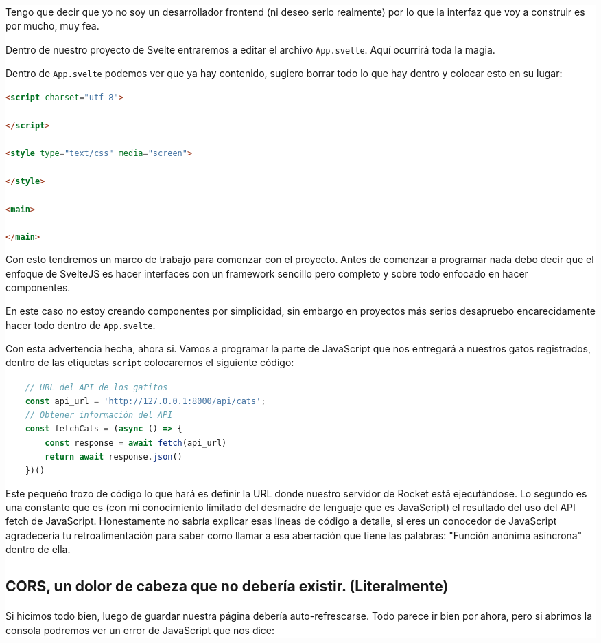 Tengo que decir que yo no soy un desarrollador frontend (ni deseo serlo realmente) por lo que la interfaz que voy a construir es por mucho, muy fea.

Dentro de nuestro proyecto de Svelte entraremos a editar el archivo `App.svelte`. Aquí ocurrirá toda la magia.

Dentro de `App.svelte` podemos ver que ya hay contenido, sugiero borrar todo lo que hay dentro y colocar esto en su lugar:

```html
<script charset="utf-8">
    
</script>

<style type="text/css" media="screen">
    
</style>

<main>

</main>
```

Con esto tendremos un marco de trabajo para comenzar con el proyecto. Antes de comenzar a programar nada debo decir que el enfoque de SvelteJS es hacer interfaces con un framework sencillo pero completo y sobre todo enfocado en hacer componentes. 

En este caso no estoy creando componentes por simplicidad, sin embargo en proyectos más serios desapruebo encarecidamente hacer todo dentro de `App.svelte`.

Con esta advertencia hecha, ahora si. Vamos a programar la parte de JavaScript que nos entregará a nuestros gatos registrados, dentro de las etiquetas `script` colocaremos el siguiente código:

```js
    // URL del API de los gatitos
    const api_url = 'http://127.0.0.1:8000/api/cats';
    // Obtener información del API
    const fetchCats = (async () => {
        const response = await fetch(api_url)
        return await response.json()
    })()
```

Este pequeño trozo de código lo que hará es definir la URL donde nuestro servidor de Rocket está ejecutándose. Lo segundo es una constante que es (con mi conocimiento límitado del desmadre de lenguaje que es JavaScript) el resultado del uso del [API fetch](https://developer.mozilla.org/es/docs/Web/API/Fetch_API/Using_Fetch) de JavaScript. Honestamente no sabría explicar esas líneas de código a detalle, si eres un conocedor de JavaScript agradecería tu retroalimentación para saber como llamar a esa aberración que tiene las palabras: "Función anónima asíncrona" dentro de ella.

## CORS, un dolor de cabeza que no debería existir. (Literalmente)

Si hicimos todo bien, luego de guardar nuestra página debería auto-refrescarse. Todo parece ir bien por ahora, pero si abrimos la consola podremos ver un error de JavaScript que nos dice:
